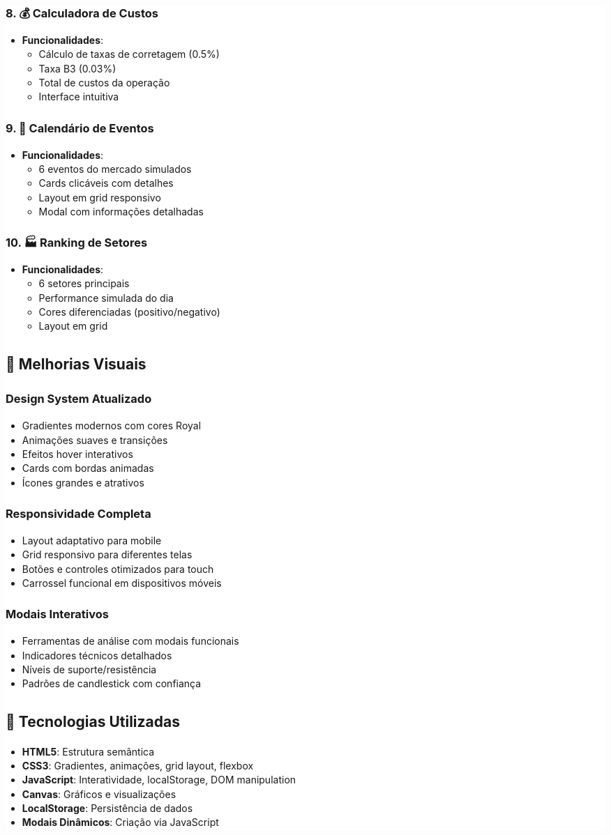 ### 8. **💰 Calculadora de Custos**
- **Funcionalidades**:
  - Cálculo de taxas de corretagem (0.5%)
  - Taxa B3 (0.03%)
  - Total de custos da operação
  - Interface intuitiva

### 9. **📅 Calendário de Eventos**
- **Funcionalidades**:
  - 6 eventos do mercado simulados
  - Cards clicáveis com detalhes
  - Layout em grid responsivo
  - Modal com informações detalhadas

### 10. **🏭 Ranking de Setores**
- **Funcionalidades**:
  - 6 setores principais
  - Performance simulada do dia
  - Cores diferenciadas (positivo/negativo)
  - Layout em grid

## 🎨 Melhorias Visuais

### Design System Atualizado
- Gradientes modernos com cores Royal
- Animações suaves e transições
- Efeitos hover interativos
- Cards com bordas animadas
- Ícones grandes e atrativos

### Responsividade Completa
- Layout adaptativo para mobile
- Grid responsivo para diferentes telas
- Botões e controles otimizados para touch
- Carrossel funcional em dispositivos móveis

### Modais Interativos
- Ferramentas de análise com modais funcionais
- Indicadores técnicos detalhados
- Níveis de suporte/resistência
- Padrões de candlestick com confiança

## 🔧 Tecnologias Utilizadas

- **HTML5**: Estrutura semântica
- **CSS3**: Gradientes, animações, grid layout, flexbox
- **JavaScript**: Interatividade, localStorage, DOM manipulation
- **Canvas**: Gráficos e visualizações
- **LocalStorage**: Persistência de dados
- **Modais Dinâmicos**: Criação via JavaScript
